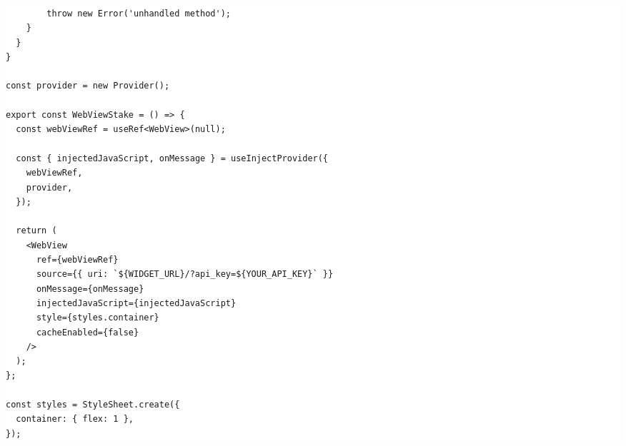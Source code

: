 ```tsx
        throw new Error('unhandled method');
    }
  }
}

const provider = new Provider();

export const WebViewStake = () => {
  const webViewRef = useRef<WebView>(null);

  const { injectedJavaScript, onMessage } = useInjectProvider({
    webViewRef,
    provider,
  });

  return (
    <WebView
      ref={webViewRef}
      source={{ uri: `${WIDGET_URL}/?api_key=${YOUR_API_KEY}` }}
      onMessage={onMessage}
      injectedJavaScript={injectedJavaScript}
      style={styles.container}
      cacheEnabled={false}
    />
  );
};

const styles = StyleSheet.create({
  container: { flex: 1 },
});
```

